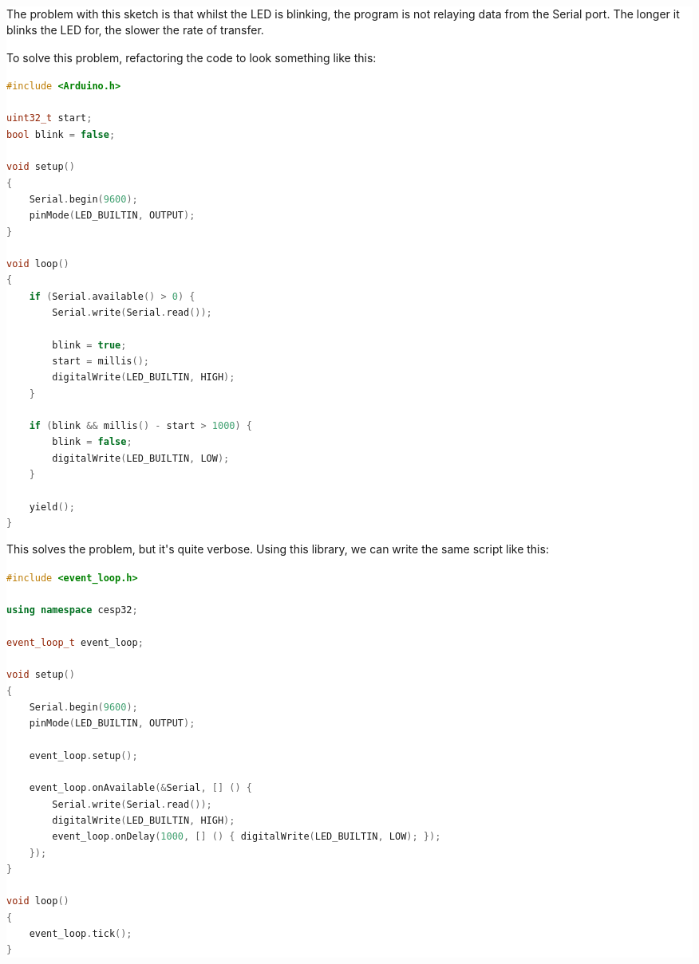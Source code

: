 The problem with this sketch is that whilst the LED is blinking, the program is not relaying data from the Serial port. The longer it blinks the LED for, the slower the rate of transfer.

To solve this problem, refactoring the code to look something like this:

```cpp
#include <Arduino.h>

uint32_t start;
bool blink = false;

void setup()
{
    Serial.begin(9600);
    pinMode(LED_BUILTIN, OUTPUT);
}

void loop()
{
    if (Serial.available() > 0) {
        Serial.write(Serial.read());

        blink = true;
        start = millis();
        digitalWrite(LED_BUILTIN, HIGH);
    }

    if (blink && millis() - start > 1000) {
        blink = false;
        digitalWrite(LED_BUILTIN, LOW);
    }

    yield();
}
```

This solves the problem, but it's quite verbose. Using this library, we can write the same script like this:

```c++
#include <event_loop.h>

using namespace cesp32;

event_loop_t event_loop;

void setup()
{
    Serial.begin(9600);
    pinMode(LED_BUILTIN, OUTPUT);

    event_loop.setup();

    event_loop.onAvailable(&Serial, [] () {
        Serial.write(Serial.read());
        digitalWrite(LED_BUILTIN, HIGH);
        event_loop.onDelay(1000, [] () { digitalWrite(LED_BUILTIN, LOW); });
    });
}

void loop()
{
    event_loop.tick();
}
```
